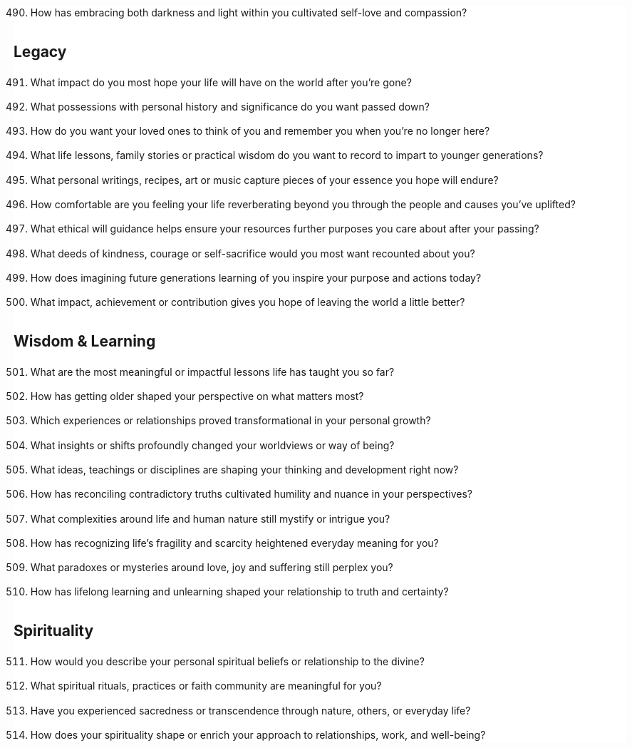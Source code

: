 490. How has embracing both darkness and light within you cultivated self-love and compassion?

## Legacy

491. What impact do you most hope your life will have on the world after you’re gone?

492. What possessions with personal history and significance do you want passed down?

493. How do you want your loved ones to think of you and remember you when you’re no longer here?

494. What life lessons, family stories or practical wisdom do you want to record to impart to younger generations?

495. What personal writings, recipes, art or music capture pieces of your essence you hope will endure?

496. How comfortable are you feeling your life reverberating beyond you through the people and causes you’ve uplifted?

497. What ethical will guidance helps ensure your resources further purposes you care about after your passing?

498. What deeds of kindness, courage or self-sacrifice would you most want recounted about you?

499. How does imagining future generations learning of you inspire your purpose and actions today?

500. What impact, achievement or contribution gives you hope of leaving the world a little better?

## Wisdom & Learning

501. What are the most meaningful or impactful lessons life has taught you so far?

502. How has getting older shaped your perspective on what matters most?

503. Which experiences or relationships proved transformational in your personal growth?

504. What insights or shifts profoundly changed your worldviews or way of being?

505. What ideas, teachings or disciplines are shaping your thinking and development right now?

506. How has reconciling contradictory truths cultivated humility and nuance in your perspectives?

507. What complexities around life and human nature still mystify or intrigue you?

508. How has recognizing life’s fragility and scarcity heightened everyday meaning for you?

509. What paradoxes or mysteries around love, joy and suffering still perplex you?

510. How has lifelong learning and unlearning shaped your relationship to truth and certainty?

## Spirituality

511. How would you describe your personal spiritual beliefs or relationship to the divine?

512. What spiritual rituals, practices or faith community are meaningful for you?

513. Have you experienced sacredness or transcendence through nature, others, or everyday life?

514. How does your spirituality shape or enrich your approach to relationships, work, and well-being?
